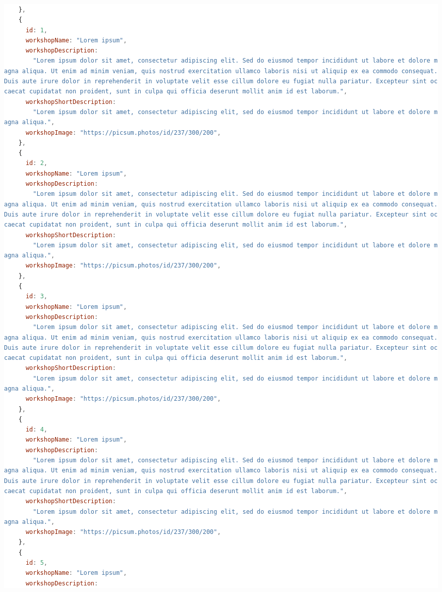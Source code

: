 ```js
    },
    {
      id: 1,
      workshopName: "Lorem ipsum",
      workshopDescription:
        "Lorem ipsum dolor sit amet, consectetur adipiscing elit. Sed do eiusmod tempor incididunt ut labore et dolore magna aliqua. Ut enim ad minim veniam, quis nostrud exercitation ullamco laboris nisi ut aliquip ex ea commodo consequat. Duis aute irure dolor in reprehenderit in voluptate velit esse cillum dolore eu fugiat nulla pariatur. Excepteur sint occaecat cupidatat non proident, sunt in culpa qui officia deserunt mollit anim id est laborum.",
      workshopShortDescription:
        "Lorem ipsum dolor sit amet, consectetur adipiscing elit, sed do eiusmod tempor incididunt ut labore et dolore magna aliqua.",
      workshopImage: "https://picsum.photos/id/237/300/200",
    },
    {
      id: 2,
      workshopName: "Lorem ipsum",
      workshopDescription:
        "Lorem ipsum dolor sit amet, consectetur adipiscing elit. Sed do eiusmod tempor incididunt ut labore et dolore magna aliqua. Ut enim ad minim veniam, quis nostrud exercitation ullamco laboris nisi ut aliquip ex ea commodo consequat. Duis aute irure dolor in reprehenderit in voluptate velit esse cillum dolore eu fugiat nulla pariatur. Excepteur sint occaecat cupidatat non proident, sunt in culpa qui officia deserunt mollit anim id est laborum.",
      workshopShortDescription:
        "Lorem ipsum dolor sit amet, consectetur adipiscing elit, sed do eiusmod tempor incididunt ut labore et dolore magna aliqua.",
      workshopImage: "https://picsum.photos/id/237/300/200",
    },
    {
      id: 3,
      workshopName: "Lorem ipsum",
      workshopDescription:
        "Lorem ipsum dolor sit amet, consectetur adipiscing elit. Sed do eiusmod tempor incididunt ut labore et dolore magna aliqua. Ut enim ad minim veniam, quis nostrud exercitation ullamco laboris nisi ut aliquip ex ea commodo consequat. Duis aute irure dolor in reprehenderit in voluptate velit esse cillum dolore eu fugiat nulla pariatur. Excepteur sint occaecat cupidatat non proident, sunt in culpa qui officia deserunt mollit anim id est laborum.",
      workshopShortDescription:
        "Lorem ipsum dolor sit amet, consectetur adipiscing elit, sed do eiusmod tempor incididunt ut labore et dolore magna aliqua.",
      workshopImage: "https://picsum.photos/id/237/300/200",
    },
    {
      id: 4,
      workshopName: "Lorem ipsum",
      workshopDescription:
        "Lorem ipsum dolor sit amet, consectetur adipiscing elit. Sed do eiusmod tempor incididunt ut labore et dolore magna aliqua. Ut enim ad minim veniam, quis nostrud exercitation ullamco laboris nisi ut aliquip ex ea commodo consequat. Duis aute irure dolor in reprehenderit in voluptate velit esse cillum dolore eu fugiat nulla pariatur. Excepteur sint occaecat cupidatat non proident, sunt in culpa qui officia deserunt mollit anim id est laborum.",
      workshopShortDescription:
        "Lorem ipsum dolor sit amet, consectetur adipiscing elit, sed do eiusmod tempor incididunt ut labore et dolore magna aliqua.",
      workshopImage: "https://picsum.photos/id/237/300/200",
    },
    {
      id: 5,
      workshopName: "Lorem ipsum",
      workshopDescription:
```